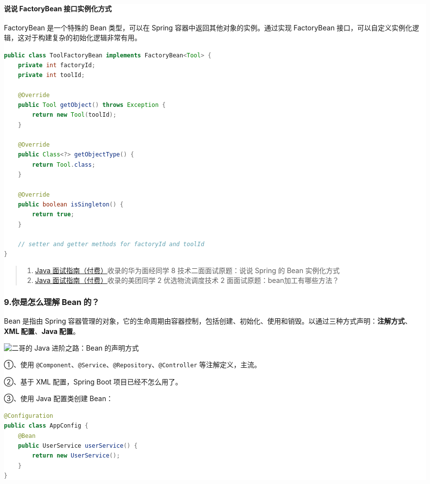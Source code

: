 #### 说说 FactoryBean 接口实例化方式

FactoryBean 是一个特殊的 Bean 类型，可以在 Spring 容器中返回其他对象的实例。通过实现 FactoryBean 接口，可以自定义实例化逻辑，这对于构建复杂的初始化逻辑非常有用。

```java
public class ToolFactoryBean implements FactoryBean<Tool> {
    private int factoryId;
    private int toolId;

    @Override
    public Tool getObject() throws Exception {
        return new Tool(toolId);
    }

    @Override
    public Class<?> getObjectType() {
        return Tool.class;
    }

    @Override
    public boolean isSingleton() {
        return true;
    }

    // setter and getter methods for factoryId and toolId
}
```

> 1. [Java 面试指南（付费）](https://javabetter.cn/zhishixingqiu/mianshi.html)收录的华为面经同学 8 技术二面面试原题：说说 Spring 的 Bean 实例化方式
> 2. [Java 面试指南（付费）](https://javabetter.cn/zhishixingqiu/mianshi.html)收录的美团同学 2 优选物流调度技术 2 面面试原题：bean加工有哪些方法？

### 9.你是怎么理解 Bean 的？

Bean 是指由 Spring 容器管理的对象，它的生命周期由容器控制，包括创建、初始化、使用和销毁。以通过三种方式声明：**注解方式**、**XML 配置**、**Java 配置**。

![二哥的 Java 进阶之路：Bean 的声明方式](https://cdn.tobebetterjavaer.com/stutymore/spring-20241224163146.png)

①、使用 `@Component`、`@Service`、`@Repository`、`@Controller` 等注解定义，主流。

②、基于 XML 配置，Spring Boot 项目已经不怎么用了。

③、使用 Java 配置类创建 Bean：

```java
@Configuration
public class AppConfig {
    @Bean
    public UserService userService() {
        return new UserService();
    }
}
```
